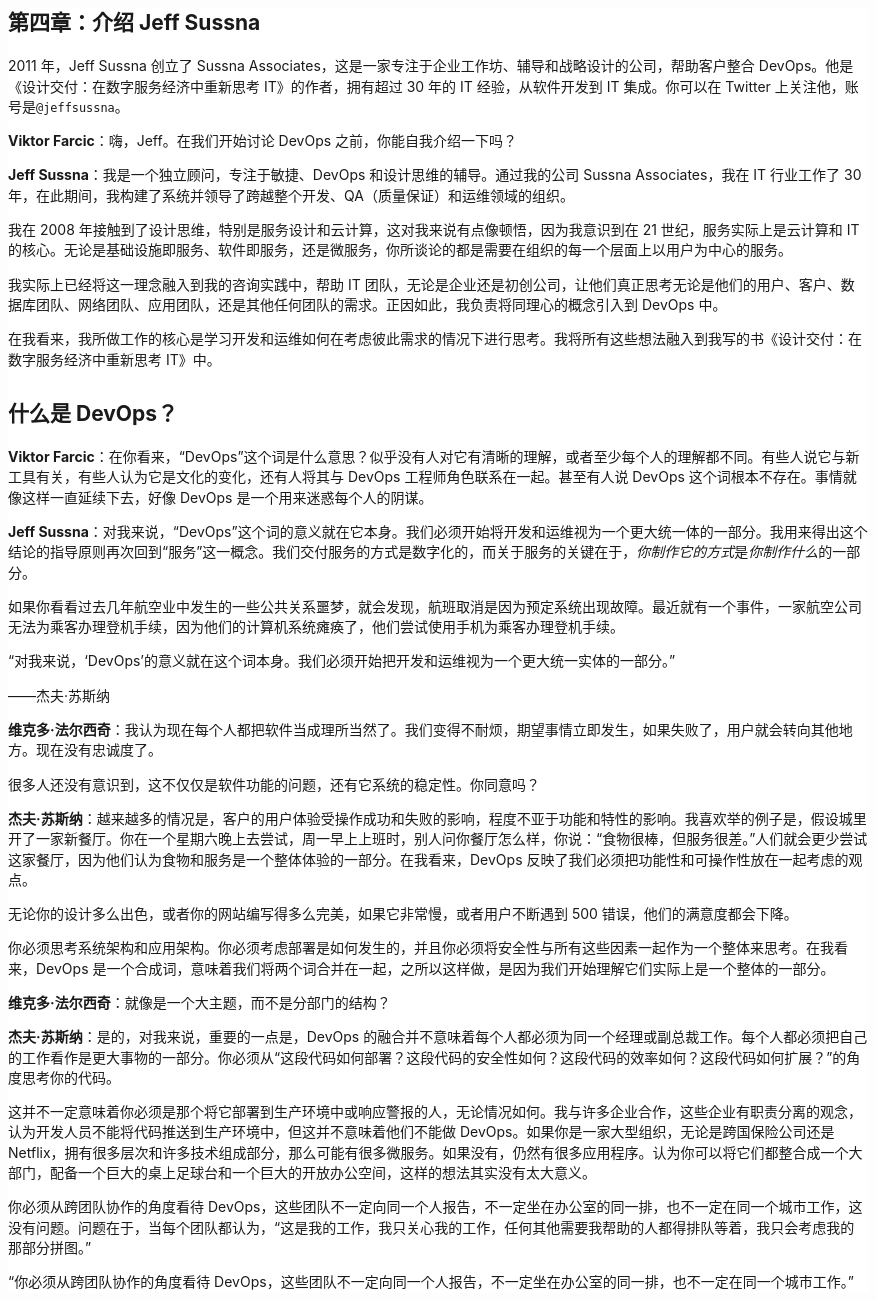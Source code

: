 ## 第四章：介绍 Jeff Sussna

2011 年，Jeff Sussna 创立了 Sussna Associates，这是一家专注于企业工作坊、辅导和战略设计的公司，帮助客户整合 DevOps。他是《设计交付：在数字服务经济中重新思考 IT》的作者，拥有超过 30 年的 IT 经验，从软件开发到 IT 集成。你可以在 Twitter 上关注他，账号是`@jeffsussna`。

**Viktor Farcic**：嗨，Jeff。在我们开始讨论 DevOps 之前，你能自我介绍一下吗？

**Jeff Sussna**：我是一个独立顾问，专注于敏捷、DevOps 和设计思维的辅导。通过我的公司 Sussna Associates，我在 IT 行业工作了 30 年，在此期间，我构建了系统并领导了跨越整个开发、QA（质量保证）和运维领域的组织。

我在 2008 年接触到了设计思维，特别是服务设计和云计算，这对我来说有点像顿悟，因为我意识到在 21 世纪，服务实际上是云计算和 IT 的核心。无论是基础设施即服务、软件即服务，还是微服务，你所谈论的都是需要在组织的每一个层面上以用户为中心的服务。

我实际上已经将这一理念融入到我的咨询实践中，帮助 IT 团队，无论是企业还是初创公司，让他们真正思考无论是他们的用户、客户、数据库团队、网络团队、应用团队，还是其他任何团队的需求。正因如此，我负责将同理心的概念引入到 DevOps 中。

在我看来，我所做工作的核心是学习开发和运维如何在考虑彼此需求的情况下进行思考。我将所有这些想法融入到我写的书《设计交付：在数字服务经济中重新思考 IT》中。

## 什么是 DevOps？

**Viktor Farcic**：在你看来，“DevOps”这个词是什么意思？似乎没有人对它有清晰的理解，或者至少每个人的理解都不同。有些人说它与新工具有关，有些人认为它是文化的变化，还有人将其与 DevOps 工程师角色联系在一起。甚至有人说 DevOps 这个词根本不存在。事情就像这样一直延续下去，好像 DevOps 是一个用来迷惑每个人的阴谋。

**Jeff Sussna**：对我来说，“DevOps”这个词的意义就在它本身。我们必须开始将开发和运维视为一个更大统一体的一部分。我用来得出这个结论的指导原则再次回到“服务”这一概念。我们交付服务的方式是数字化的，而关于服务的关键在于，*你制作它的方式*是*你制作什么*的一部分。

如果你看看过去几年航空业中发生的一些公共关系噩梦，就会发现，航班取消是因为预定系统出现故障。最近就有一个事件，一家航空公司无法为乘客办理登机手续，因为他们的计算机系统瘫痪了，他们尝试使用手机为乘客办理登机手续。

“对我来说，‘DevOps’的意义就在这个词本身。我们必须开始把开发和运维视为一个更大统一实体的一部分。”

——杰夫·苏斯纳

**维克多·法尔西奇**：我认为现在每个人都把软件当成理所当然了。我们变得不耐烦，期望事情立即发生，如果失败了，用户就会转向其他地方。现在没有忠诚度了。

很多人还没有意识到，这不仅仅是软件功能的问题，还有它系统的稳定性。你同意吗？

**杰夫·苏斯纳**：越来越多的情况是，客户的用户体验受操作成功和失败的影响，程度不亚于功能和特性的影响。我喜欢举的例子是，假设城里开了一家新餐厅。你在一个星期六晚上去尝试，周一早上上班时，别人问你餐厅怎么样，你说：“食物很棒，但服务很差。”人们就会更少尝试这家餐厅，因为他们认为食物和服务是一个整体体验的一部分。在我看来，DevOps 反映了我们必须把功能性和可操作性放在一起考虑的观点。

无论你的设计多么出色，或者你的网站编写得多么完美，如果它非常慢，或者用户不断遇到 500 错误，他们的满意度都会下降。

你必须思考系统架构和应用架构。你必须考虑部署是如何发生的，并且你必须将安全性与所有这些因素一起作为一个整体来思考。在我看来，DevOps 是一个合成词，意味着我们将两个词合并在一起，之所以这样做，是因为我们开始理解它们实际上是一个整体的一部分。

**维克多·法尔西奇**：就像是一个大主题，而不是分部门的结构？

**杰夫·苏斯纳**：是的，对我来说，重要的一点是，DevOps 的融合并不意味着每个人都必须为同一个经理或副总裁工作。每个人都必须把自己的工作看作是更大事物的一部分。你必须从“这段代码如何部署？这段代码的安全性如何？这段代码的效率如何？这段代码如何扩展？”的角度思考你的代码。

这并不一定意味着你必须是那个将它部署到生产环境中或响应警报的人，无论情况如何。我与许多企业合作，这些企业有职责分离的观念，认为开发人员不能将代码推送到生产环境中，但这并不意味着他们不能做 DevOps。如果你是一家大型组织，无论是跨国保险公司还是 Netflix，拥有很多层次和许多技术组成部分，那么可能有很多微服务。如果没有，仍然有很多应用程序。认为你可以将它们都整合成一个大部门，配备一个巨大的桌上足球台和一个巨大的开放办公空间，这样的想法其实没有太大意义。

你必须从跨团队协作的角度看待 DevOps，这些团队不一定向同一个人报告，不一定坐在办公室的同一排，也不一定在同一个城市工作，这没有问题。问题在于，当每个团队都认为，“这是我的工作，我只关心我的工作，任何其他需要我帮助的人都得排队等着，我只会考虑我的那部分拼图。”

“你必须从跨团队协作的角度看待 DevOps，这些团队不一定向同一个人报告，不一定坐在办公室的同一排，也不一定在同一个城市工作。”
